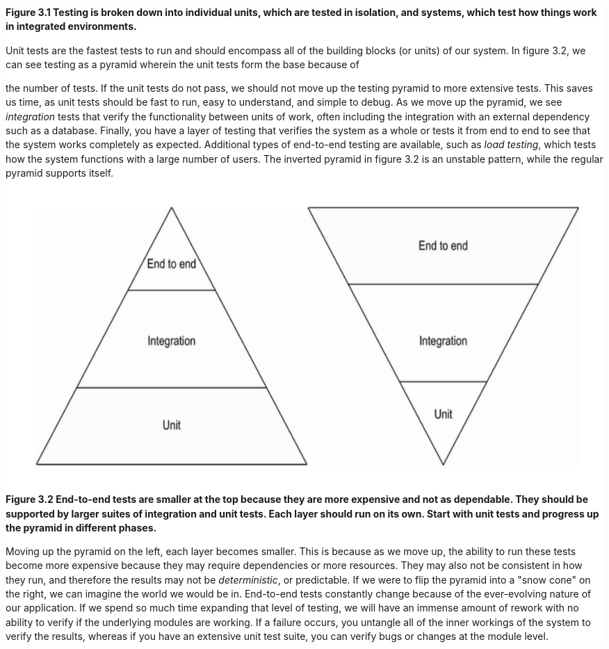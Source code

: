 **Figure 3.1 Testing is broken down into individual units, which are tested in isolation, and systems, which test how things work in integrated environments.**

Unit tests are the fastest tests to run and should encompass all of the building blocks (or units) of our system. In figure 3.2, we can see testing as a pyramid wherein the unit tests form the base because of

the number of tests. If the unit tests do not pass, we should not move up the testing pyramid to more extensive tests. This saves us time, as unit tests should be fast to run, easy to understand, and simple to debug. As we move up the pyramid, we see *integration* tests that verify the functionality between units of work, often including the integration with an external dependency such as a database. Finally, you have a layer of testing that verifies the system as a whole or tests it from end to end to see that the system works completely as expected. Additional types of end-to-end testing are available, such as *load testing*, which tests how the system functions with a large number of users. The inverted pyramid in figure 3.2 is an unstable pattern, while the regular pyramid supports itself.

![](_page_90_Picture_1.jpeg)

**Figure 3.2 End-to-end tests are smaller at the top because they are more expensive and not as dependable. They should be supported by larger suites of integration and unit tests. Each layer should run on its own. Start with unit tests and progress up the pyramid in different phases.**

Moving up the pyramid on the left, each layer becomes smaller. This is because as we move up, the ability to run these tests become more expensive because they may require dependencies or more resources. They may also not be consistent in how they run, and therefore the results may not be *deterministic*, or predictable. If we were to flip the pyramid into a "snow cone" on the right, we can imagine the world we would be in. End-to-end tests constantly change because of the ever-evolving nature of our application. If we spend so much time expanding that level of testing, we will have an immense amount of rework with no ability to verify if the underlying modules are working. If a failure occurs, you untangle all of the inner workings of the system to verify the results, whereas if you have an extensive unit test suite, you can verify bugs or changes at the module level.
